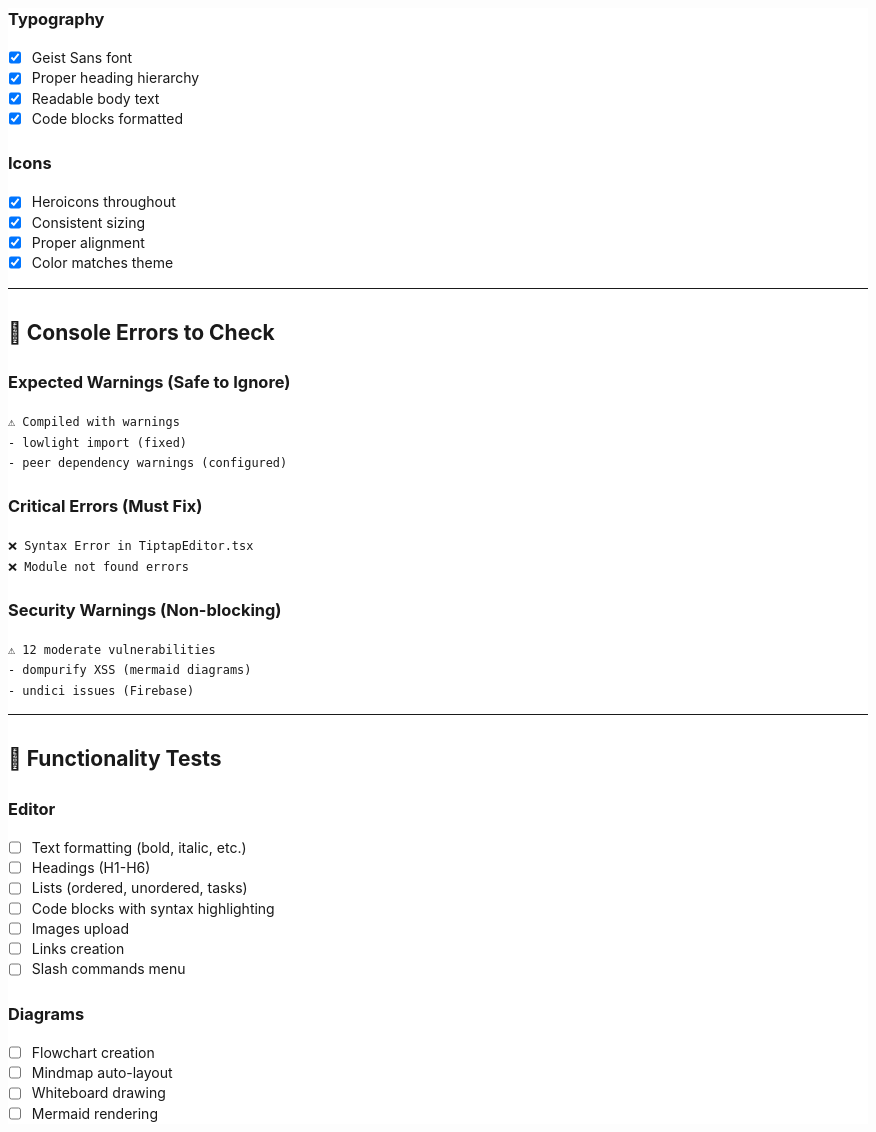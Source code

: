 ### Typography
- [x] Geist Sans font
- [x] Proper heading hierarchy
- [x] Readable body text
- [x] Code blocks formatted

### Icons
- [x] Heroicons throughout
- [x] Consistent sizing
- [x] Proper alignment
- [x] Color matches theme

---

## 🔧 Console Errors to Check

### Expected Warnings (Safe to Ignore)
```
⚠ Compiled with warnings
- lowlight import (fixed)
- peer dependency warnings (configured)
```

### Critical Errors (Must Fix)
```
❌ Syntax Error in TiptapEditor.tsx
❌ Module not found errors
```

### Security Warnings (Non-blocking)
```
⚠ 12 moderate vulnerabilities
- dompurify XSS (mermaid diagrams)
- undici issues (Firebase)
```

---

## 🧪 Functionality Tests

### Editor
- [ ] Text formatting (bold, italic, etc.)
- [ ] Headings (H1-H6)
- [ ] Lists (ordered, unordered, tasks)
- [ ] Code blocks with syntax highlighting
- [ ] Images upload
- [ ] Links creation
- [ ] Slash commands menu

### Diagrams
- [ ] Flowchart creation
- [ ] Mindmap auto-layout
- [ ] Whiteboard drawing
- [ ] Mermaid rendering

